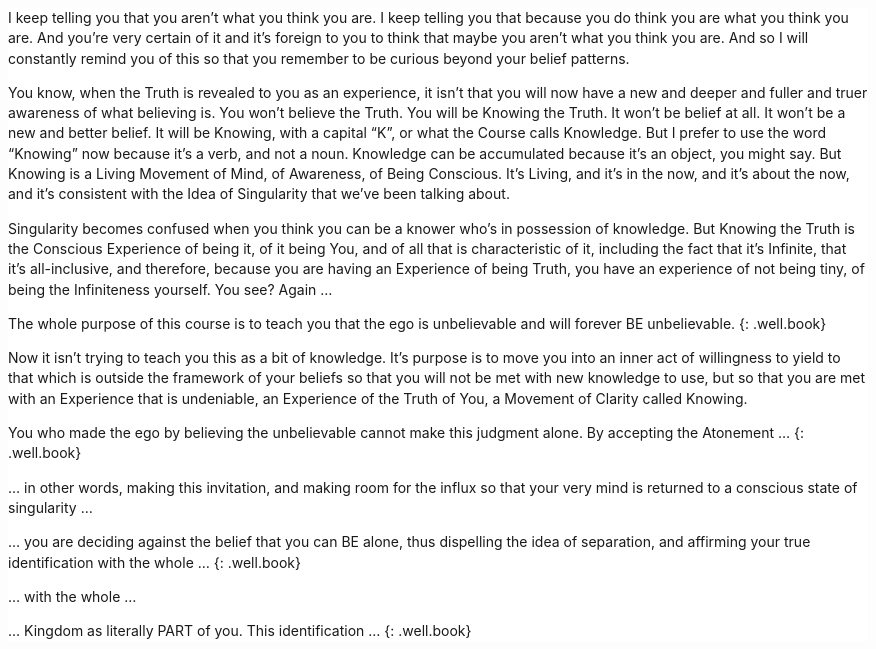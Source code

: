 I keep telling you that you aren&rsquo;t what you think you are. I keep
telling you that because you do think you are what you think you are.
And you&rsquo;re very certain of it and it&rsquo;s foreign to you to
think that maybe you aren&rsquo;t what you think you are. And so I will
constantly remind you of this so that you remember to be curious beyond
your belief patterns.

You know, when the Truth is revealed to you as an experience, it
isn&rsquo;t that you will now have a new and deeper and fuller and truer
awareness of what believing is. You won&rsquo;t believe the Truth. You
will be Knowing the Truth. It won&rsquo;t be belief at all. It
won&rsquo;t be a new and better belief. It will be Knowing, with a
capital &ldquo;K&rdquo;, or what the Course calls Knowledge. But I
prefer to use the word &ldquo;Knowing&rdquo; now because it&rsquo;s a
verb, and not a noun. Knowledge can be accumulated because it&rsquo;s an
object, you might say. But Knowing is a Living Movement of Mind, of
Awareness, of Being Conscious. It&rsquo;s Living, and it&rsquo;s in the
now, and it&rsquo;s about the now, and it&rsquo;s consistent with the
Idea of Singularity that we&rsquo;ve been talking about.

Singularity becomes confused when you think you can be a knower
who&rsquo;s in possession of knowledge. But Knowing the Truth is the
Conscious Experience of being it, of it being You, and of all that is
characteristic of it, including the fact that it&rsquo;s Infinite, that
it&rsquo;s all-inclusive, and therefore, because you are having an
Experience of being Truth, you have an experience of not being tiny, of
being the Infiniteness yourself. You see? Again &hellip;

The whole purpose of this course is to teach you that the ego is
unbelievable and will forever BE unbelievable.
{: .well.book}

Now it isn&rsquo;t trying to teach you this as a bit of knowledge.
It&rsquo;s purpose is to move you into an inner act of willingness to
yield to that which is outside the framework of your beliefs so that you
will not be met with new knowledge to use, but so that you are met with
an Experience that is undeniable, an Experience of the Truth of You, a
Movement of Clarity called Knowing.

You who made the ego by believing the unbelievable cannot make this
judgment alone. By accepting the Atonement &hellip;
{: .well.book}

&hellip; in other words, making this invitation, and making room for the
influx so that your very mind is returned to a conscious state of
singularity &hellip;

&hellip; you are deciding against the belief that you can BE alone, thus
dispelling the idea of separation, and affirming your true
identification with the whole &hellip;
{: .well.book}

&hellip; with the whole &hellip;

&hellip; Kingdom as literally PART of you. This identification &hellip;
{: .well.book}
